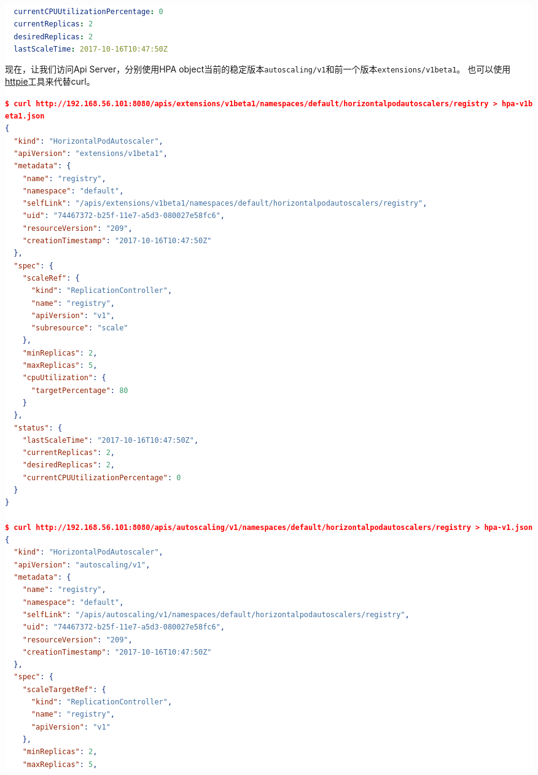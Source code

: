 ```yaml
  currentCPUUtilizationPercentage: 0
  currentReplicas: 2
  desiredReplicas: 2
  lastScaleTime: 2017-10-16T10:47:50Z
```

现在，让我们访问Api Server，分别使用HPA object当前的稳定版本`autoscaling/v1`和前一个版本`extensions/v1beta1`。
也可以使用[httpie](https://httpie.org/)工具来代替curl。
```json
$ curl http://192.168.56.101:8080/apis/extensions/v1beta1/namespaces/default/horizontalpodautoscalers/registry > hpa-v1beta1.json
{
  "kind": "HorizontalPodAutoscaler",
  "apiVersion": "extensions/v1beta1",
  "metadata": {
    "name": "registry",
    "namespace": "default",
    "selfLink": "/apis/extensions/v1beta1/namespaces/default/horizontalpodautoscalers/registry",
    "uid": "74467372-b25f-11e7-a5d3-080027e58fc6",
    "resourceVersion": "209",
    "creationTimestamp": "2017-10-16T10:47:50Z"
  },
  "spec": {
    "scaleRef": {
      "kind": "ReplicationController",
      "name": "registry",
      "apiVersion": "v1",
      "subresource": "scale"
    },
    "minReplicas": 2,
    "maxReplicas": 5,
    "cpuUtilization": {
      "targetPercentage": 80
    }
  },
  "status": {
    "lastScaleTime": "2017-10-16T10:47:50Z",
    "currentReplicas": 2,
    "desiredReplicas": 2,
    "currentCPUUtilizationPercentage": 0
  }
}

$ curl http://192.168.56.101:8080/apis/autoscaling/v1/namespaces/default/horizontalpodautoscalers/registry > hpa-v1.json
{
  "kind": "HorizontalPodAutoscaler",
  "apiVersion": "autoscaling/v1",
  "metadata": {
    "name": "registry",
    "namespace": "default",
    "selfLink": "/apis/autoscaling/v1/namespaces/default/horizontalpodautoscalers/registry",
    "uid": "74467372-b25f-11e7-a5d3-080027e58fc6",
    "resourceVersion": "209",
    "creationTimestamp": "2017-10-16T10:47:50Z"
  },
  "spec": {
    "scaleTargetRef": {
      "kind": "ReplicationController",
      "name": "registry",
      "apiVersion": "v1"
    },
    "minReplicas": 2,
    "maxReplicas": 5,
```